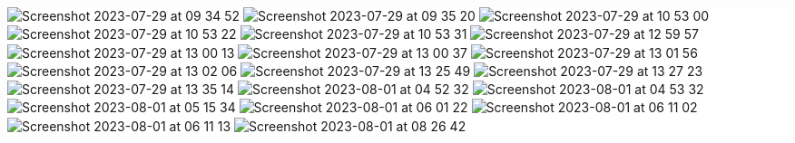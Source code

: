 <img width="1440" alt="Screenshot 2023-07-29 at 09 34 52" src="https://github.com/tonysonokojie/darey.io-pbl/assets/116417007/76c16bd8-50c4-4cfd-8fe6-126e0ce77a03">
<img width="1440" alt="Screenshot 2023-07-29 at 09 35 20" src="https://github.com/tonysonokojie/darey.io-pbl/assets/116417007/120f1f60-bcc9-45f5-afe5-30c95b714181">
<img width="1440" alt="Screenshot 2023-07-29 at 10 53 00" src="https://github.com/tonysonokojie/darey.io-pbl/assets/116417007/2d60884f-33dc-4be6-8bde-1b8a62b5e4d9">
<img width="1440" alt="Screenshot 2023-07-29 at 10 53 22" src="https://github.com/tonysonokojie/darey.io-pbl/assets/116417007/548ef04b-0d73-4bfe-be3f-3bf06b65feb7">
<img width="1440" alt="Screenshot 2023-07-29 at 10 53 31" src="https://github.com/tonysonokojie/darey.io-pbl/assets/116417007/35893e0a-a86f-4ab9-a1ae-185e952c8960">
<img width="1440" alt="Screenshot 2023-07-29 at 12 59 57" src="https://github.com/tonysonokojie/darey.io-pbl/assets/116417007/e566d1f1-2f56-4355-95ba-048372184de7">
<img width="1440" alt="Screenshot 2023-07-29 at 13 00 13" src="https://github.com/tonysonokojie/darey.io-pbl/assets/116417007/0fcd0c1a-baac-4148-b367-d7a2eecf6895">
<img width="1440" alt="Screenshot 2023-07-29 at 13 00 37" src="https://github.com/tonysonokojie/darey.io-pbl/assets/116417007/426a0bcf-5cdf-4c4f-8af7-c2ed2578d54e">
<img width="1440" alt="Screenshot 2023-07-29 at 13 01 56" src="https://github.com/tonysonokojie/darey.io-pbl/assets/116417007/bde2ad88-f60e-4e97-923d-7dcfde2bc2d3">
<img width="1440" alt="Screenshot 2023-07-29 at 13 02 06" src="https://github.com/tonysonokojie/darey.io-pbl/assets/116417007/33868551-8566-4357-909e-8946a00b3e37">
<img width="1440" alt="Screenshot 2023-07-29 at 13 25 49" src="https://github.com/tonysonokojie/darey.io-pbl/assets/116417007/0861836c-9aa8-4152-93c6-fc2e484ad73b">
<img width="1440" alt="Screenshot 2023-07-29 at 13 27 23" src="https://github.com/tonysonokojie/darey.io-pbl/assets/116417007/41f1a6b8-364e-43b0-bb16-bdc9fd8e1f7e">
<img width="1440" alt="Screenshot 2023-07-29 at 13 35 14" src="https://github.com/tonysonokojie/darey.io-pbl/assets/116417007/a7470614-8e2d-4532-8486-1791d34174f7">
<img width="1440" alt="Screenshot 2023-08-01 at 04 52 32" src="https://github.com/tonysonokojie/darey.io-pbl/assets/116417007/c2645189-5225-4c9f-80c3-cb62a84cb0bd">
<img width="1440" alt="Screenshot 2023-08-01 at 04 53 32" src="https://github.com/tonysonokojie/darey.io-pbl/assets/116417007/96be5a67-c4cf-43cf-96e5-6e9fa5a5d73e">
<img width="1440" alt="Screenshot 2023-08-01 at 05 15 34" src="https://github.com/tonysonokojie/darey.io-pbl/assets/116417007/29962793-857b-46a1-aad5-9f7a5d38e811">
<img width="1440" alt="Screenshot 2023-08-01 at 06 01 22" src="https://github.com/tonysonokojie/darey.io-pbl/assets/116417007/2dd88f22-a43c-4870-a7f9-47a589faeb25">
<img width="1440" alt="Screenshot 2023-08-01 at 06 11 02" src="https://github.com/tonysonokojie/darey.io-pbl/assets/116417007/54205399-98cf-4a7c-93ca-9e876ab3252d">
<img width="1440" alt="Screenshot 2023-08-01 at 06 11 13" src="https://github.com/tonysonokojie/darey.io-pbl/assets/116417007/7beaf2cc-ba13-426a-a429-f62244bb8b55">
<img width="1440" alt="Screenshot 2023-08-01 at 08 26 42" src="https://github.com/tonysonokojie/darey.io-pbl/assets/116417007/f532ca28-e9d0-49bf-b553-be0cf62d38ea">
